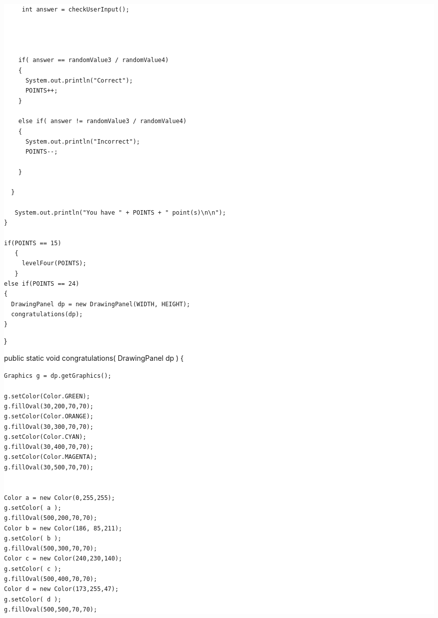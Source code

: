          int answer = checkUserInput();
         
         
         
         
        if( answer == randomValue3 / randomValue4)
        {
          System.out.println("Correct");
          POINTS++;
        }
    
        else if( answer != randomValue3 / randomValue4)
        {
          System.out.println("Incorrect");
          POINTS--;
      
        }
       
      }
      
       System.out.println("You have " + POINTS + " point(s)\n\n");
    }
    
    if(POINTS == 15)
       {
         levelFour(POINTS);
       }
    else if(POINTS == 24)
    {
      DrawingPanel dp = new DrawingPanel(WIDTH, HEIGHT);
      congratulations(dp);
    }
  }
  
  public static void congratulations( DrawingPanel dp )
  {
    
    Graphics g = dp.getGraphics();
    
    g.setColor(Color.GREEN);
    g.fillOval(30,200,70,70);
    g.setColor(Color.ORANGE);
    g.fillOval(30,300,70,70);
    g.setColor(Color.CYAN);
    g.fillOval(30,400,70,70);
    g.setColor(Color.MAGENTA);
    g.fillOval(30,500,70,70);
    
    
    Color a = new Color(0,255,255);
    g.setColor( a );
    g.fillOval(500,200,70,70);
    Color b = new Color(186, 85,211);
    g.setColor( b );
    g.fillOval(500,300,70,70);
    Color c = new Color(240,230,140);
    g.setColor( c );
    g.fillOval(500,400,70,70);
    Color d = new Color(173,255,47);
    g.setColor( d );
    g.fillOval(500,500,70,70);
    
